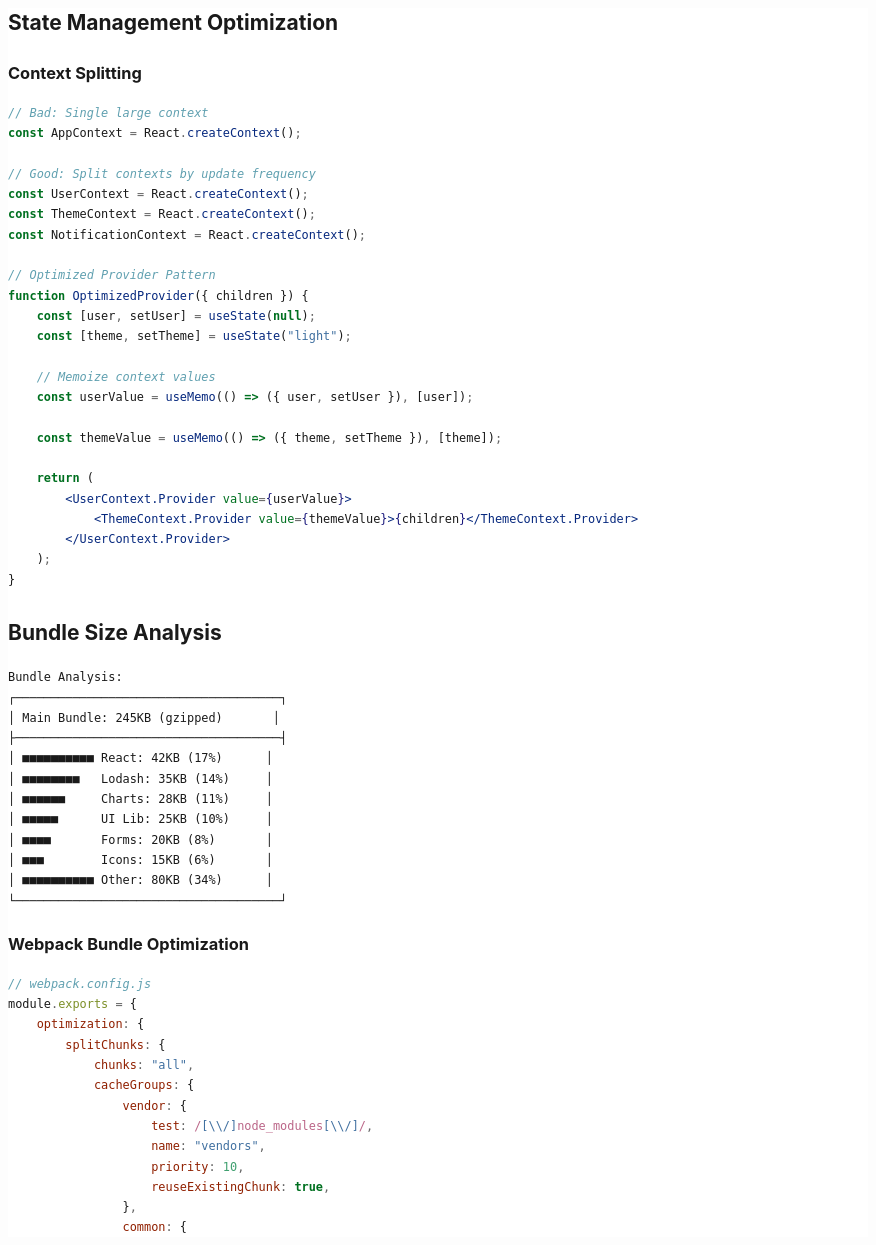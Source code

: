 ## State Management Optimization

### Context Splitting

```jsx
// Bad: Single large context
const AppContext = React.createContext();

// Good: Split contexts by update frequency
const UserContext = React.createContext();
const ThemeContext = React.createContext();
const NotificationContext = React.createContext();

// Optimized Provider Pattern
function OptimizedProvider({ children }) {
    const [user, setUser] = useState(null);
    const [theme, setTheme] = useState("light");

    // Memoize context values
    const userValue = useMemo(() => ({ user, setUser }), [user]);

    const themeValue = useMemo(() => ({ theme, setTheme }), [theme]);

    return (
        <UserContext.Provider value={userValue}>
            <ThemeContext.Provider value={themeValue}>{children}</ThemeContext.Provider>
        </UserContext.Provider>
    );
}
```

## Bundle Size Analysis

```
Bundle Analysis:
┌─────────────────────────────────────┐
│ Main Bundle: 245KB (gzipped)       │
├─────────────────────────────────────┤
│ ■■■■■■■■■■ React: 42KB (17%)      │
│ ■■■■■■■■   Lodash: 35KB (14%)     │
│ ■■■■■■     Charts: 28KB (11%)     │
│ ■■■■■      UI Lib: 25KB (10%)     │
│ ■■■■       Forms: 20KB (8%)       │
│ ■■■        Icons: 15KB (6%)       │
│ ■■■■■■■■■■ Other: 80KB (34%)      │
└─────────────────────────────────────┘
```

### Webpack Bundle Optimization

```javascript
// webpack.config.js
module.exports = {
    optimization: {
        splitChunks: {
            chunks: "all",
            cacheGroups: {
                vendor: {
                    test: /[\\/]node_modules[\\/]/,
                    name: "vendors",
                    priority: 10,
                    reuseExistingChunk: true,
                },
                common: {
```